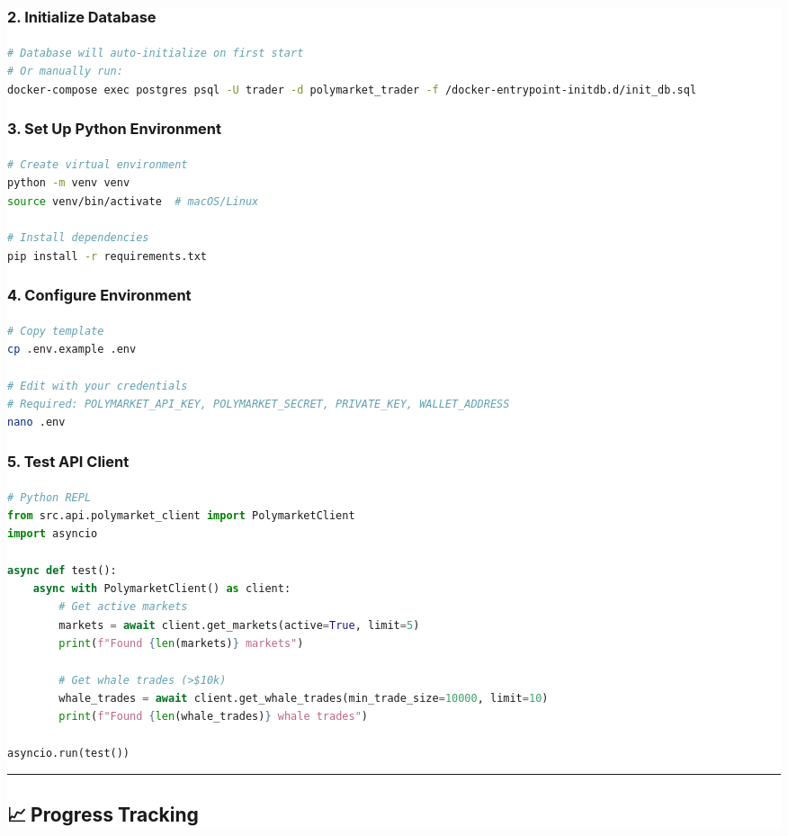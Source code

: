 ### 2. Initialize Database
```bash
# Database will auto-initialize on first start
# Or manually run:
docker-compose exec postgres psql -U trader -d polymarket_trader -f /docker-entrypoint-initdb.d/init_db.sql
```

### 3. Set Up Python Environment
```bash
# Create virtual environment
python -m venv venv
source venv/bin/activate  # macOS/Linux

# Install dependencies
pip install -r requirements.txt
```

### 4. Configure Environment
```bash
# Copy template
cp .env.example .env

# Edit with your credentials
# Required: POLYMARKET_API_KEY, POLYMARKET_SECRET, PRIVATE_KEY, WALLET_ADDRESS
nano .env
```

### 5. Test API Client
```python
# Python REPL
from src.api.polymarket_client import PolymarketClient
import asyncio

async def test():
    async with PolymarketClient() as client:
        # Get active markets
        markets = await client.get_markets(active=True, limit=5)
        print(f"Found {len(markets)} markets")

        # Get whale trades (>$10k)
        whale_trades = await client.get_whale_trades(min_trade_size=10000, limit=10)
        print(f"Found {len(whale_trades)} whale trades")

asyncio.run(test())
```

---

## 📈 Progress Tracking
